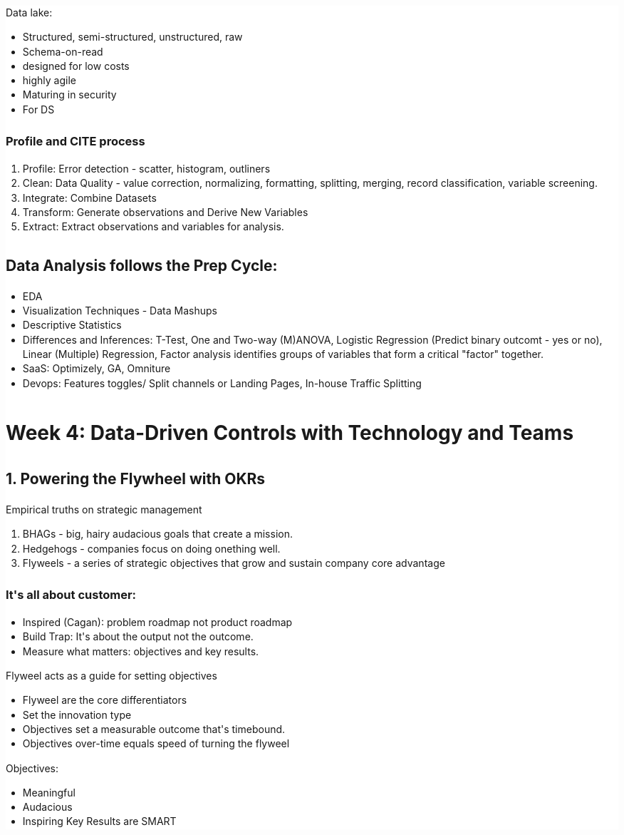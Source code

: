 Data lake:
- Structured, semi-structured, unstructured, raw
- Schema-on-read
- designed for low costs
- highly agile
- Maturing in security
- For DS


### Profile and CITE process

1. Profile: Error detection - scatter, histogram, outliners
2. Clean: Data Quality - value correction, normalizing, formatting, splitting, merging, record classification, variable screening.
3. Integrate: Combine Datasets
4. Transform: Generate observations and Derive New Variables 
5. Extract: Extract observations and variables for analysis.

## Data Analysis follows the Prep Cycle:
- EDA
- Visualization Techniques - Data Mashups
- Descriptive Statistics
- Differences and Inferences: T-Test, One and Two-way (M)ANOVA, Logistic Regression (Predict binary outcomt - yes or no), Linear (Multiple) Regression, Factor analysis identifies groups of variables that form a critical "factor" together.
- SaaS: Optimizely, GA, Omniture
- Devops: Features toggles/ Split channels or Landing Pages, In-house Traffic Splitting

# Week 4: Data-Driven Controls with Technology and Teams
## 1. Powering the Flywheel with OKRs

Empirical truths on strategic management
1. BHAGs - big, hairy audacious goals that create a mission.
2. Hedgehogs - companies focus on doing onething well.
3. Flyweels - a series of strategic objectives that grow and sustain company core advantage

### It's all about customer: 
- Inspired (Cagan): problem roadmap not product roadmap
- Build Trap: It's about the output not the outcome.
- Measure what matters: objectives and key results.

Flyweel acts as a guide for setting objectives
- Flyweel are the core differentiators
- Set the innovation type
- Objectives set a measurable outcome that's timebound.
- Objectives over-time equals speed of turning the flyweel


Objectives: 
- Meaningful
- Audacious
- Inspiring
Key Results are SMART
